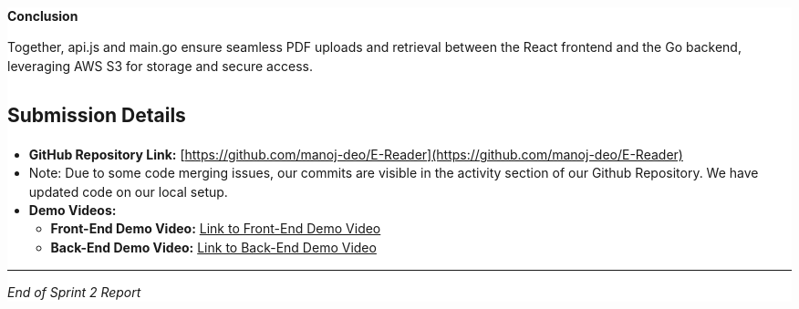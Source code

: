 **Conclusion**

Together, api.js and main.go ensure seamless PDF uploads and retrieval
between the React frontend and the Go backend, leveraging AWS S3 for
storage and secure access.



## Submission Details

- **GitHub Repository Link:** [https://github.com/manoj-deo/E-Reader](https://github.com/manoj-deo/E-Reader)
- Note: Due to some code merging issues, our commits are visible in the activity section of our Github Repository. We have updated code on our local setup.
- **Demo Videos:**
  - **Front-End Demo Video:** [Link to Front-End Demo Video](https://www.youtube.com/watch?v=N_LZFY0Xn78)
  - **Back-End Demo Video:** [Link to Back-End Demo Video](https://www.youtube.com/watch?v=wB91YWprIZQ)

---

*End of Sprint 2 Report*
